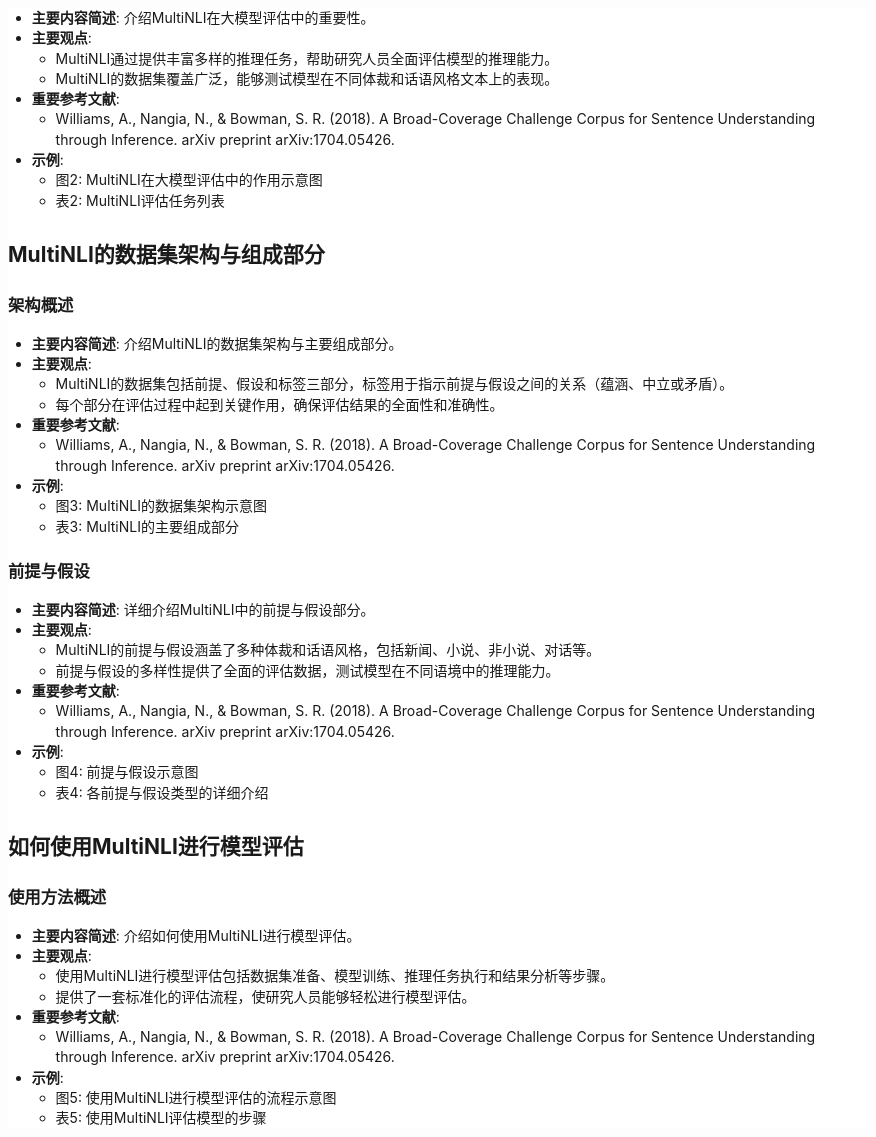 - **主要内容简述**: 介绍MultiNLI在大模型评估中的重要性。
- **主要观点**:
  - MultiNLI通过提供丰富多样的推理任务，帮助研究人员全面评估模型的推理能力。
  - MultiNLI的数据集覆盖广泛，能够测试模型在不同体裁和话语风格文本上的表现。
- **重要参考文献**:
  - Williams, A., Nangia, N., & Bowman, S. R. (2018). A Broad-Coverage Challenge Corpus for Sentence Understanding through Inference. arXiv preprint arXiv:1704.05426.
- **示例**:
  - 图2: MultiNLI在大模型评估中的作用示意图
  - 表2: MultiNLI评估任务列表

## MultiNLI的数据集架构与组成部分

### 架构概述

- **主要内容简述**: 介绍MultiNLI的数据集架构与主要组成部分。
- **主要观点**:
  - MultiNLI的数据集包括前提、假设和标签三部分，标签用于指示前提与假设之间的关系（蕴涵、中立或矛盾）。
  - 每个部分在评估过程中起到关键作用，确保评估结果的全面性和准确性。
- **重要参考文献**:
  - Williams, A., Nangia, N., & Bowman, S. R. (2018). A Broad-Coverage Challenge Corpus for Sentence Understanding through Inference. arXiv preprint arXiv:1704.05426.
- **示例**:
  - 图3: MultiNLI的数据集架构示意图
  - 表3: MultiNLI的主要组成部分

### 前提与假设

- **主要内容简述**: 详细介绍MultiNLI中的前提与假设部分。
- **主要观点**:
  - MultiNLI的前提与假设涵盖了多种体裁和话语风格，包括新闻、小说、非小说、对话等。
  - 前提与假设的多样性提供了全面的评估数据，测试模型在不同语境中的推理能力。
- **重要参考文献**:
  - Williams, A., Nangia, N., & Bowman, S. R. (2018). A Broad-Coverage Challenge Corpus for Sentence Understanding through Inference. arXiv preprint arXiv:1704.05426.
- **示例**:
  - 图4: 前提与假设示意图
  - 表4: 各前提与假设类型的详细介绍

## 如何使用MultiNLI进行模型评估

### 使用方法概述

- **主要内容简述**: 介绍如何使用MultiNLI进行模型评估。
- **主要观点**:
  - 使用MultiNLI进行模型评估包括数据集准备、模型训练、推理任务执行和结果分析等步骤。
  - 提供了一套标准化的评估流程，使研究人员能够轻松进行模型评估。
- **重要参考文献**:
  - Williams, A., Nangia, N., & Bowman, S. R. (2018). A Broad-Coverage Challenge Corpus for Sentence Understanding through Inference. arXiv preprint arXiv:1704.05426.
- **示例**:
  - 图5: 使用MultiNLI进行模型评估的流程示意图
  - 表5: 使用MultiNLI评估模型的步骤
